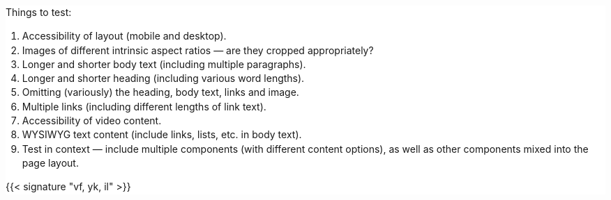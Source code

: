 Things to test:

<ol class="start">
  <li>Accessibility of layout (mobile and desktop).</li>
  <li>Images of different intrinsic aspect ratios &mdash; are they cropped appropriately?</li>
  <li>Longer and shorter body text (including multiple paragraphs).</li>
  <li>Longer and shorter heading (including various word lengths).</li>
  <li>Omitting (variously) the heading, body text, links and image.</li>
  <li>Multiple links (including different lengths of link text).</li>
  <li>Accessibility of video content.</li>
  <li>WYSIWYG text content (include links, lists, etc. in body text).</li>
  <li>Test in context &mdash; include multiple components (with different content options), as well as other components mixed into the page layout.</li>
</ol>

{{< signature "vf, yk, il" >}}
